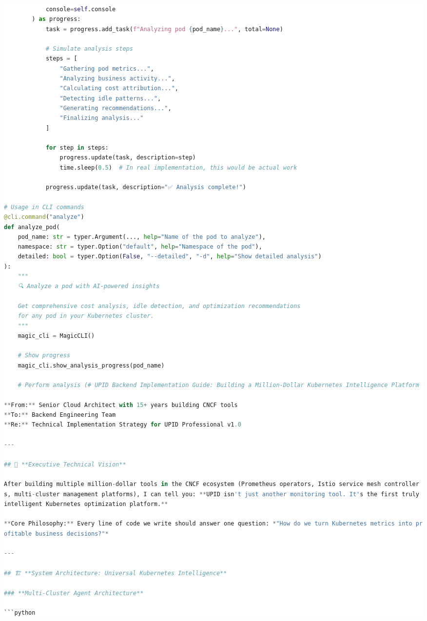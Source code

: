 ```python
            console=self.console
        ) as progress:
            task = progress.add_task(f"Analyzing pod {pod_name}...", total=None)
            
            # Simulate analysis steps
            steps = [
                "Gathering pod metrics...",
                "Analyzing business activity...",
                "Calculating cost attribution...",
                "Detecting idle patterns...",
                "Generating recommendations...",
                "Finalizing analysis..."
            ]
            
            for step in steps:
                progress.update(task, description=step)
                time.sleep(0.5)  # In real implementation, this would be actual work
            
            progress.update(task, description="✅ Analysis complete!")

# Usage in CLI commands
@cli.command("analyze")
def analyze_pod(
    pod_name: str = typer.Argument(..., help="Name of the pod to analyze"),
    namespace: str = typer.Option("default", help="Namespace of the pod"),
    detailed: bool = typer.Option(False, "--detailed", "-d", help="Show detailed analysis")
):
    """
    🔍 Analyze a pod with AI-powered insights
    
    Get comprehensive cost analysis, idle detection, and optimization recommendations
    for any pod in your Kubernetes cluster.
    """
    magic_cli = MagicCLI()
    
    # Show progress
    magic_cli.show_analysis_progress(pod_name)
    
    # Perform analysis (# UPID Backend Implementation Guide: Building a Million-Dollar Kubernetes Intelligence Platform

**From:** Senior Cloud Architect with 15+ years building CNCF tools  
**To:** Backend Engineering Team  
**Re:** Technical Implementation Strategy for UPID Professional v1.0

---

## 🎯 **Executive Technical Vision**

After building multiple million-dollar tools in the CNCF ecosystem (Prometheus operators, Istio service mesh controllers, multi-cluster management platforms), I can tell you: **UPID isn't just another monitoring tool. It's the first truly intelligent Kubernetes optimization platform.**

**Core Philosophy:** Every line of code we write should answer one question: *"How do we turn Kubernetes metrics into profitable business decisions?"*

---

## 🏗️ **System Architecture: Universal Kubernetes Intelligence**

### **Multi-Cluster Agent Architecture**

```python
```